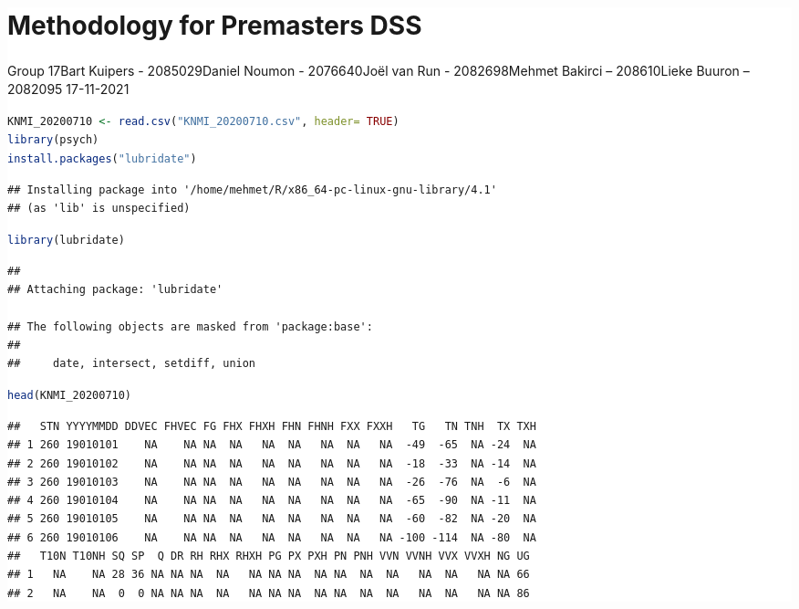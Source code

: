 Methodology for Premasters DSS
================
Group 17Bart Kuipers - 2085029Daniel Noumon - 2076640Joël van Run -
2082698Mehmet Bakirci – 208610Lieke Buuron – 2082095
17-11-2021

``` r
KNMI_20200710 <- read.csv("KNMI_20200710.csv", header= TRUE)
library(psych)
install.packages("lubridate")
```

    ## Installing package into '/home/mehmet/R/x86_64-pc-linux-gnu-library/4.1'
    ## (as 'lib' is unspecified)

``` r
library(lubridate)
```

    ## 
    ## Attaching package: 'lubridate'

    ## The following objects are masked from 'package:base':
    ## 
    ##     date, intersect, setdiff, union

``` r
head(KNMI_20200710)
```

    ##   STN YYYYMMDD DDVEC FHVEC FG FHX FHXH FHN FHNH FXX FXXH   TG   TN TNH  TX TXH
    ## 1 260 19010101    NA    NA NA  NA   NA  NA   NA  NA   NA  -49  -65  NA -24  NA
    ## 2 260 19010102    NA    NA NA  NA   NA  NA   NA  NA   NA  -18  -33  NA -14  NA
    ## 3 260 19010103    NA    NA NA  NA   NA  NA   NA  NA   NA  -26  -76  NA  -6  NA
    ## 4 260 19010104    NA    NA NA  NA   NA  NA   NA  NA   NA  -65  -90  NA -11  NA
    ## 5 260 19010105    NA    NA NA  NA   NA  NA   NA  NA   NA  -60  -82  NA -20  NA
    ## 6 260 19010106    NA    NA NA  NA   NA  NA   NA  NA   NA -100 -114  NA -80  NA
    ##   T10N T10NH SQ SP  Q DR RH RHX RHXH PG PX PXH PN PNH VVN VVNH VVX VVXH NG UG
    ## 1   NA    NA 28 36 NA NA NA  NA   NA NA NA  NA NA  NA  NA   NA  NA   NA NA 66
    ## 2   NA    NA  0  0 NA NA NA  NA   NA NA NA  NA NA  NA  NA   NA  NA   NA NA 86